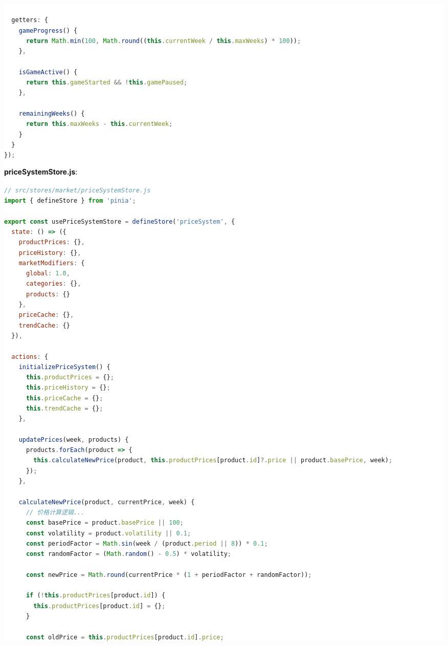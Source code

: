 ```javascript
  
  getters: {
    gameProgress() {
      return Math.min(100, Math.round((this.currentWeek / this.maxWeeks) * 100));
    },
    
    isGameActive() {
      return this.gameStarted && !this.gamePaused;
    },
    
    remainingWeeks() {
      return this.maxWeeks - this.currentWeek;
    }
  }
});
```

**priceSystemStore.js**:
```javascript
// src/stores/market/priceSystemStore.js
import { defineStore } from 'pinia';

export const usePriceSystemStore = defineStore('priceSystem', {
  state: () => ({
    productPrices: {},
    priceHistory: {},
    marketModifiers: {
      global: 1.0,
      categories: {},
      products: {}
    },
    priceCache: {},
    trendCache: {}
  }),
  
  actions: {
    initializePriceSystem() {
      this.productPrices = {};
      this.priceHistory = {};
      this.priceCache = {};
      this.trendCache = {};
    },
    
    updatePrices(week, products) {
      products.forEach(product => {
        this.calculateNewPrice(product, this.productPrices[product.id]?.price || product.basePrice, week);
      });
    },
    
    calculateNewPrice(product, currentPrice, week) {
      // 价格计算逻辑...
      const basePrice = product.basePrice || 100;
      const volatility = product.volatility || 0.1;
      const periodFactor = Math.sin(week / (product.period || 8)) * 0.1;
      const randomFactor = (Math.random() - 0.5) * volatility;
      
      const newPrice = Math.round(currentPrice * (1 + periodFactor + randomFactor));
      
      if (!this.productPrices[product.id]) {
        this.productPrices[product.id] = {};
      }
      
      const oldPrice = this.productPrices[product.id].price;
```